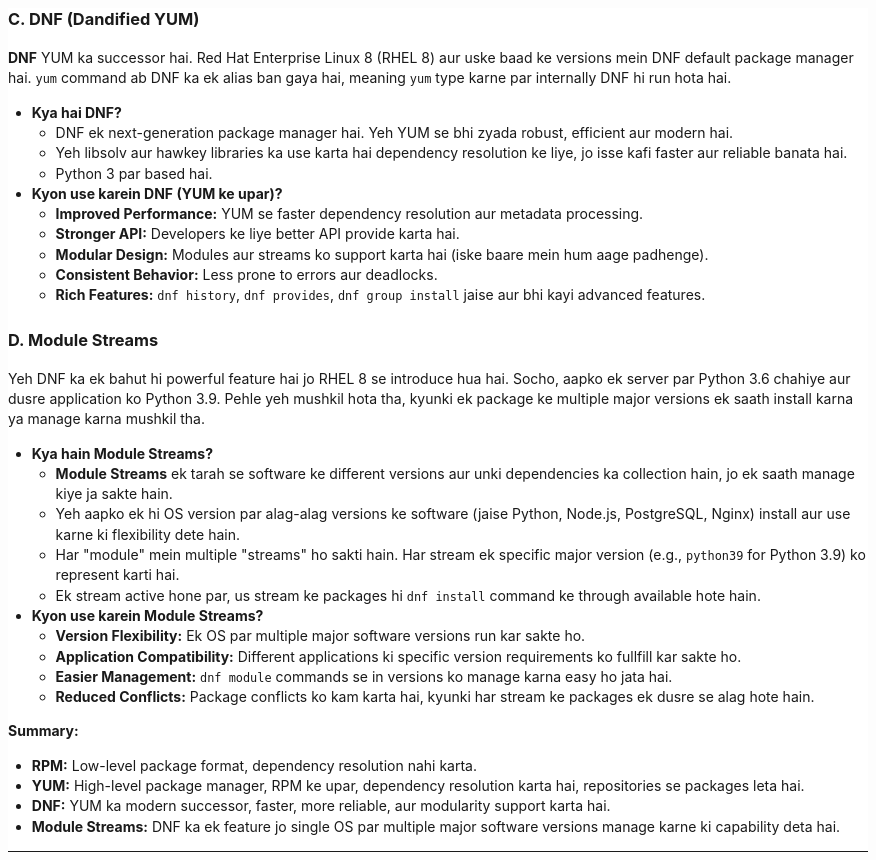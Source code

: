 ### C. DNF (Dandified YUM)

**DNF** YUM ka successor hai. Red Hat Enterprise Linux 8 (RHEL 8) aur uske baad ke versions mein DNF default package manager hai. `yum` command ab DNF ka ek alias ban gaya hai, meaning `yum` type karne par internally DNF hi run hota hai.

*   **Kya hai DNF?**
    *   DNF ek next-generation package manager hai. Yeh YUM se bhi zyada robust, efficient aur modern hai.
    *   Yeh libsolv aur hawkey libraries ka use karta hai dependency resolution ke liye, jo isse kafi faster aur reliable banata hai.
    *   Python 3 par based hai.
*   **Kyon use karein DNF (YUM ke upar)?**
    *   **Improved Performance:** YUM se faster dependency resolution aur metadata processing.
    *   **Stronger API:** Developers ke liye better API provide karta hai.
    *   **Modular Design:** Modules aur streams ko support karta hai (iske baare mein hum aage padhenge).
    *   **Consistent Behavior:** Less prone to errors aur deadlocks.
    *   **Rich Features:** `dnf history`, `dnf provides`, `dnf group install` jaise aur bhi kayi advanced features.

### D. Module Streams

Yeh DNF ka ek bahut hi powerful feature hai jo RHEL 8 se introduce hua hai. Socho, aapko ek server par Python 3.6 chahiye aur dusre application ko Python 3.9. Pehle yeh mushkil hota tha, kyunki ek package ke multiple major versions ek saath install karna ya manage karna mushkil tha.

*   **Kya hain Module Streams?**
    *   **Module Streams** ek tarah se software ke different versions aur unki dependencies ka collection hain, jo ek saath manage kiye ja sakte hain.
    *   Yeh aapko ek hi OS version par alag-alag versions ke software (jaise Python, Node.js, PostgreSQL, Nginx) install aur use karne ki flexibility dete hain.
    *   Har "module" mein multiple "streams" ho sakti hain. Har stream ek specific major version (e.g., `python39` for Python 3.9) ko represent karti hai.
    *   Ek stream active hone par, us stream ke packages hi `dnf install` command ke through available hote hain.
*   **Kyon use karein Module Streams?**
    *   **Version Flexibility:** Ek OS par multiple major software versions run kar sakte ho.
    *   **Application Compatibility:** Different applications ki specific version requirements ko fullfill kar sakte ho.
    *   **Easier Management:** `dnf module` commands se in versions ko manage karna easy ho jata hai.
    *   **Reduced Conflicts:** Package conflicts ko kam karta hai, kyunki har stream ke packages ek dusre se alag hote hain.

**Summary:**

*   **RPM:** Low-level package format, dependency resolution nahi karta.
*   **YUM:** High-level package manager, RPM ke upar, dependency resolution karta hai, repositories se packages leta hai.
*   **DNF:** YUM ka modern successor, faster, more reliable, aur modularity support karta hai.
*   **Module Streams:** DNF ka ek feature jo single OS par multiple major software versions manage karne ki capability deta hai.

---